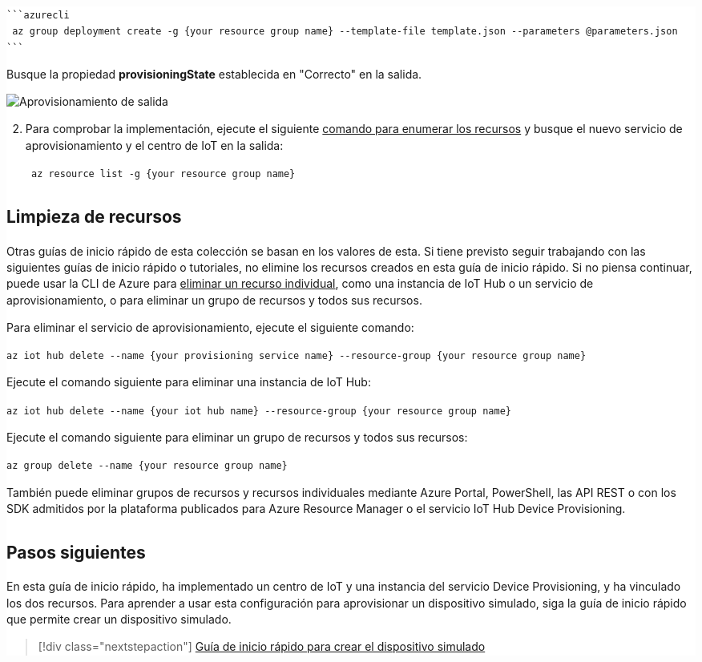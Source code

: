     ```azurecli
     az group deployment create -g {your resource group name} --template-file template.json --parameters @parameters.json
    ```

   Busque la propiedad **provisioningState** establecida en "Correcto" en la salida. 

   ![Aprovisionamiento de salida](./media/quick-setup-auto-provision-rm/output.png) 


2. Para comprobar la implementación, ejecute el siguiente [comando para enumerar los recursos](https://docs.microsoft.com/cli/azure/resource?view=azure-cli-latest#az_resource_list) y busque el nuevo servicio de aprovisionamiento y el centro de IoT en la salida:

    ```azurecli
     az resource list -g {your resource group name}
    ```


## <a name="clean-up-resources"></a>Limpieza de recursos

Otras guías de inicio rápido de esta colección se basan en los valores de esta. Si tiene previsto seguir trabajando con las siguientes guías de inicio rápido o tutoriales, no elimine los recursos creados en esta guía de inicio rápido. Si no piensa continuar, puede usar la CLI de Azure para [eliminar un recurso individual][lnk-az-resource-command], como una instancia de IoT Hub o un servicio de aprovisionamiento, o para eliminar un grupo de recursos y todos sus recursos.

Para eliminar el servicio de aprovisionamiento, ejecute el siguiente comando:

```azurecli
az iot hub delete --name {your provisioning service name} --resource-group {your resource group name}
```
Ejecute el comando siguiente para eliminar una instancia de IoT Hub:

```azurecli
az iot hub delete --name {your iot hub name} --resource-group {your resource group name}
```

Ejecute el comando siguiente para eliminar un grupo de recursos y todos sus recursos:

```azurecli
az group delete --name {your resource group name}
```

También puede eliminar grupos de recursos y recursos individuales mediante Azure Portal, PowerShell, las API REST o con los SDK admitidos por la plataforma publicados para Azure Resource Manager o el servicio IoT Hub Device Provisioning.

## <a name="next-steps"></a>Pasos siguientes

En esta guía de inicio rápido, ha implementado un centro de IoT y una instancia del servicio Device Provisioning, y ha vinculado los dos recursos. Para aprender a usar esta configuración para aprovisionar un dispositivo simulado, siga la guía de inicio rápido que permite crear un dispositivo simulado.

> [!div class="nextstepaction"]
> [Guía de inicio rápido para crear el dispositivo simulado](./quick-create-simulated-device.md)


[lnk-free-trial]: https://azure.microsoft.com/pricing/free-trial/
[lnk-CLI-install]: https://docs.microsoft.com/cli/azure/install-az-cli2
[lnk-login-command]: https://docs.microsoft.com/cli/azure/get-started-with-az-cli2
[lnk-az-account-command]: https://docs.microsoft.com/cli/azure/account
[lnk-az-register-command]: https://docs.microsoft.com/cli/azure/provider
[lnk-az-addcomponent-command]: https://docs.microsoft.com/cli/azure/component
[lnk-az-resource-command]: https://docs.microsoft.com/cli/azure/resource
[lnk-az-iot-command]: https://docs.microsoft.com/cli/azure/iot
[lnk-iot-pricing]: https://azure.microsoft.com/pricing/details/iot-hub/
[lnk-devguide]: iot-hub-devguide.md
[lnk-portal]: iot-hub-create-through-portal.md 